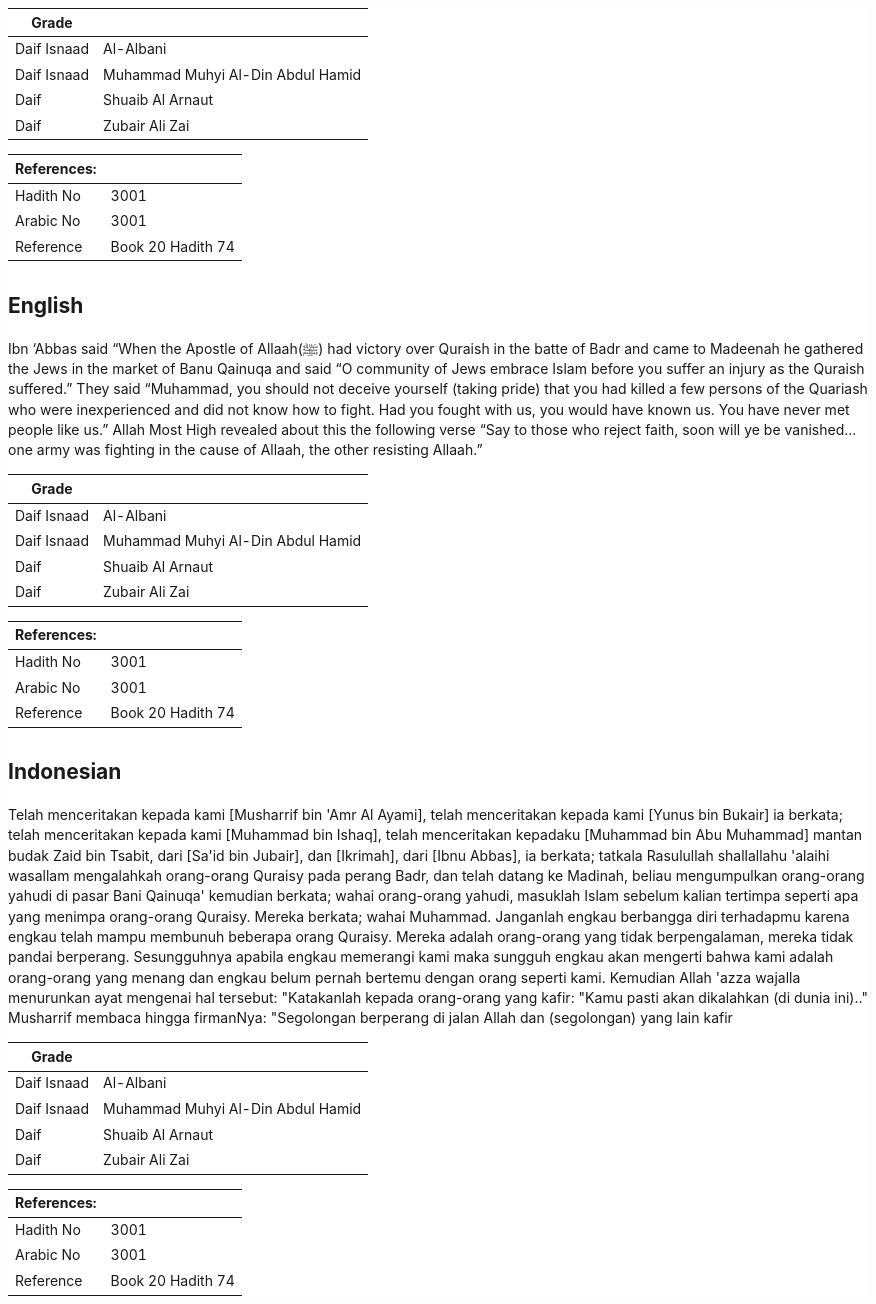 <div style={{backgroundColor:'#f8f9fa',padding:20, marginBottom: 10}}><table> <thead> <tr> <th>Grade</th> <th></th> </tr> </thead> <tbody> <tr><td>Daif Isnaad</td><td>Al-Albani</td></tr><tr><td>Daif Isnaad</td><td>Muhammad Muhyi Al-Din Abdul Hamid</td></tr><tr><td>Daif</td><td>Shuaib Al Arnaut</td></tr><tr><td>Daif</td><td>Zubair Ali Zai</td></tr></tbody></table><table> <thead> <tr> <th>References:</th> <th></th> </tr> </thead> <tbody><tr><td>Hadith No</td><td>3001</td></tr><tr><td>Arabic No</td><td>3001</td></tr><tr><td>Reference</td><td>Book 20 Hadith 74</td></tr></tbody></table></div>

## English


<div dir="ltr" lang="en" style={{fontSize:'larger',backgroundColor:'#f8f9fa',padding:20}}>
Ibn ‘Abbas said “When the Apostle of Allaah(ﷺ) had victory over Quraish in the batte of Badr and came to Madeenah he gathered the Jews in the market of Banu Qainuqa and said “O community of Jews embrace Islam before you suffer an injury as the Quraish suffered.” They said “Muhammad, you should not deceive yourself (taking pride) that you had killed a few persons of the Quariash who were inexperienced and did not know how to fight. Had you fought with us, you would have known us. You have never met people like us.” Allah Most High revealed about this the following verse “Say to those who reject faith, soon will ye be vanished... one army was fighting in the cause of Allaah, the other resisting Allaah.”
</div>
<div style={{backgroundColor:'#f8f9fa',padding:20, marginBottom: 10}}><table> <thead> <tr> <th>Grade</th> <th></th> </tr> </thead> <tbody> <tr><td>Daif Isnaad</td><td>Al-Albani</td></tr><tr><td>Daif Isnaad</td><td>Muhammad Muhyi Al-Din Abdul Hamid</td></tr><tr><td>Daif</td><td>Shuaib Al Arnaut</td></tr><tr><td>Daif</td><td>Zubair Ali Zai</td></tr></tbody></table><table> <thead> <tr> <th>References:</th> <th></th> </tr> </thead> <tbody><tr><td>Hadith No</td><td>3001</td></tr><tr><td>Arabic No</td><td>3001</td></tr><tr><td>Reference</td><td>Book 20 Hadith 74</td></tr></tbody></table></div>

## Indonesian


<div dir="ltr" lang="id" style={{fontSize:'larger',backgroundColor:'#f8f9fa',padding:20}}>
Telah menceritakan kepada kami [Musharrif bin 'Amr Al Ayami], telah menceritakan kepada kami [Yunus bin Bukair] ia berkata; telah menceritakan kepada kami [Muhammad bin Ishaq], telah menceritakan kepadaku [Muhammad bin Abu Muhammad] mantan budak Zaid bin Tsabit, dari [Sa'id bin Jubair], dan [Ikrimah], dari [Ibnu Abbas], ia berkata; tatkala Rasulullah shallallahu 'alaihi wasallam mengalahkah orang-orang Quraisy pada perang Badr, dan telah datang ke Madinah, beliau mengumpulkan orang-orang yahudi di pasar Bani Qainuqa' kemudian berkata; wahai orang-orang yahudi, masuklah Islam sebelum kalian tertimpa seperti apa yang menimpa orang-orang Quraisy. Mereka berkata; wahai Muhammad. Janganlah engkau berbangga diri terhadapmu karena engkau telah mampu membunuh beberapa orang Quraisy. Mereka adalah orang-orang yang tidak berpengalaman, mereka tidak pandai berperang. Sesungguhnya apabila engkau memerangi kami maka sungguh engkau akan mengerti bahwa kami adalah orang-orang yang menang dan engkau belum pernah bertemu dengan orang seperti kami. Kemudian Allah 'azza wajalla menurunkan ayat mengenai hal tersebut: "Katakanlah kepada orang-orang yang kafir: "Kamu pasti akan dikalahkan (di dunia ini).." Musharrif membaca hingga firmanNya: "Segolongan berperang di jalan Allah dan (segolongan) yang lain kafir
</div>
<div style={{backgroundColor:'#f8f9fa',padding:20, marginBottom: 10}}><table> <thead> <tr> <th>Grade</th> <th></th> </tr> </thead> <tbody> <tr><td>Daif Isnaad</td><td>Al-Albani</td></tr><tr><td>Daif Isnaad</td><td>Muhammad Muhyi Al-Din Abdul Hamid</td></tr><tr><td>Daif</td><td>Shuaib Al Arnaut</td></tr><tr><td>Daif</td><td>Zubair Ali Zai</td></tr></tbody></table><table> <thead> <tr> <th>References:</th> <th></th> </tr> </thead> <tbody><tr><td>Hadith No</td><td>3001</td></tr><tr><td>Arabic No</td><td>3001</td></tr><tr><td>Reference</td><td>Book 20 Hadith 74</td></tr></tbody></table></div>
